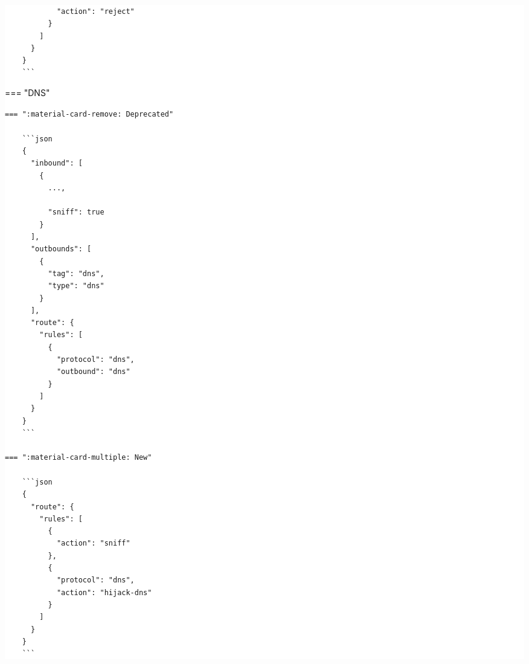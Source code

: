                 "action": "reject"
              }
            ]
          }
        }
        ```

=== "DNS"

    === ":material-card-remove: Deprecated"
    
        ```json
        {
          "inbound": [
            {
              ...,
              
              "sniff": true
            }
          ],
          "outbounds": [
            {
              "tag": "dns",
              "type": "dns"
            }
          ],
          "route": {
            "rules": [
              {
                "protocol": "dns",
                "outbound": "dns"
              }
            ]
          }
        }
        ```
    
    === ":material-card-multiple: New"
    
        ```json
        {
          "route": {
            "rules": [
              {
                "action": "sniff"
              },
              {
                "protocol": "dns",
                "action": "hijack-dns"
              }
            ]
          }
        }
        ```
